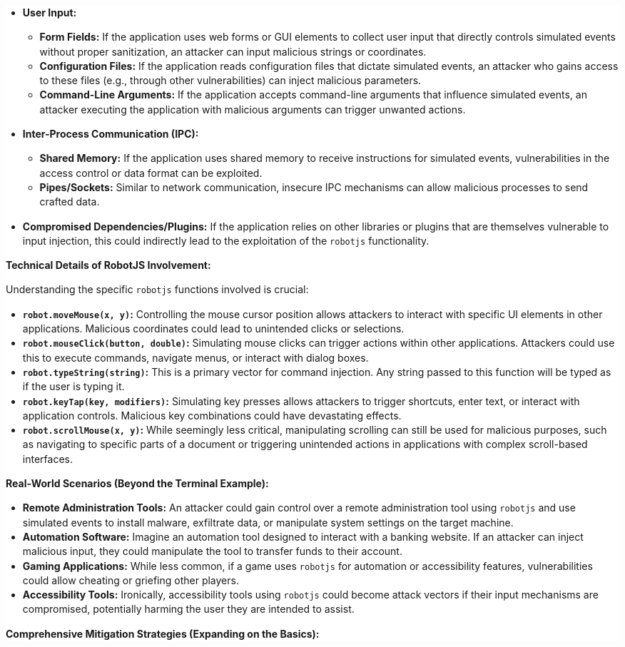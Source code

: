 * **User Input:**
    * **Form Fields:**  If the application uses web forms or GUI elements to collect user input that directly controls simulated events without proper sanitization, an attacker can input malicious strings or coordinates.
    * **Configuration Files:** If the application reads configuration files that dictate simulated events, an attacker who gains access to these files (e.g., through other vulnerabilities) can inject malicious parameters.
    * **Command-Line Arguments:** If the application accepts command-line arguments that influence simulated events, an attacker executing the application with malicious arguments can trigger unwanted actions.

* **Inter-Process Communication (IPC):**
    * **Shared Memory:** If the application uses shared memory to receive instructions for simulated events, vulnerabilities in the access control or data format can be exploited.
    * **Pipes/Sockets:** Similar to network communication, insecure IPC mechanisms can allow malicious processes to send crafted data.

* **Compromised Dependencies/Plugins:** If the application relies on other libraries or plugins that are themselves vulnerable to input injection, this could indirectly lead to the exploitation of the `robotjs` functionality.

**Technical Details of RobotJS Involvement:**

Understanding the specific `robotjs` functions involved is crucial:

* **`robot.moveMouse(x, y)`:**  Controlling the mouse cursor position allows attackers to interact with specific UI elements in other applications. Malicious coordinates could lead to unintended clicks or selections.
* **`robot.mouseClick(button, double)`:**  Simulating mouse clicks can trigger actions within other applications. Attackers could use this to execute commands, navigate menus, or interact with dialog boxes.
* **`robot.typeString(string)`:** This is a primary vector for command injection. Any string passed to this function will be typed as if the user is typing it.
* **`robot.keyTap(key, modifiers)`:** Simulating key presses allows attackers to trigger shortcuts, enter text, or interact with application controls. Malicious key combinations could have devastating effects.
* **`robot.scrollMouse(x, y)`:** While seemingly less critical, manipulating scrolling can still be used for malicious purposes, such as navigating to specific parts of a document or triggering unintended actions in applications with complex scroll-based interfaces.

**Real-World Scenarios (Beyond the Terminal Example):**

* **Remote Administration Tools:** An attacker could gain control over a remote administration tool using `robotjs` and use simulated events to install malware, exfiltrate data, or manipulate system settings on the target machine.
* **Automation Software:**  Imagine an automation tool designed to interact with a banking website. If an attacker can inject malicious input, they could manipulate the tool to transfer funds to their account.
* **Gaming Applications:** While less common, if a game uses `robotjs` for automation or accessibility features, vulnerabilities could allow cheating or griefing other players.
* **Accessibility Tools:**  Ironically, accessibility tools using `robotjs` could become attack vectors if their input mechanisms are compromised, potentially harming the user they are intended to assist.

**Comprehensive Mitigation Strategies (Expanding on the Basics):**
